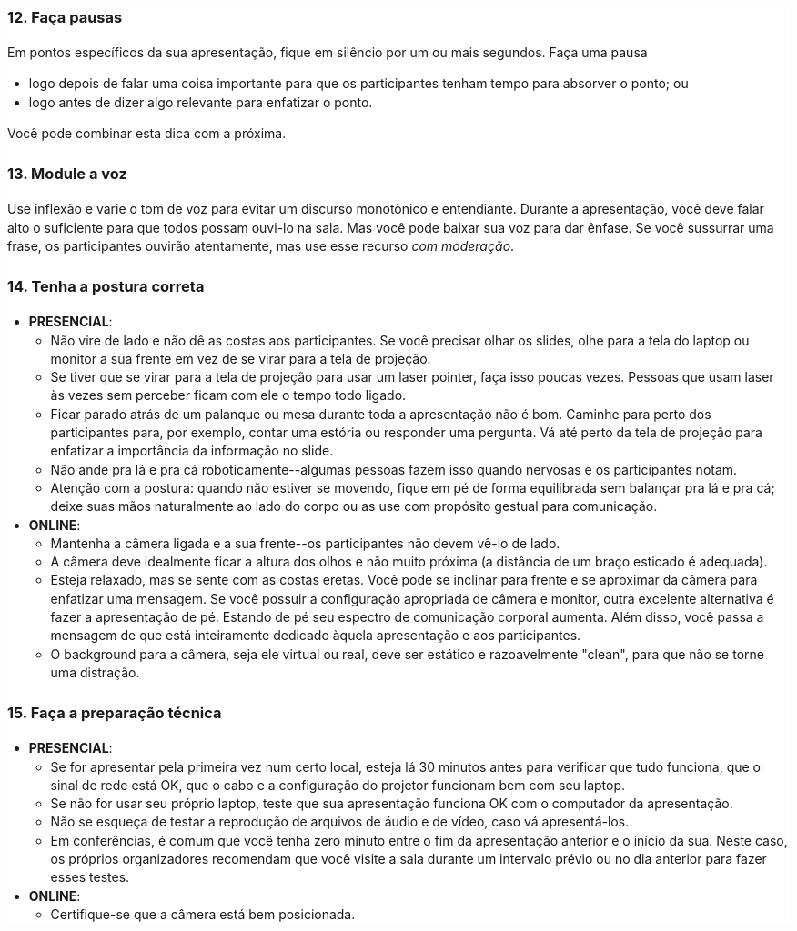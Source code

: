 ### 12. Faça pausas
Em pontos específicos da sua apresentação, fique em silêncio por um ou mais segundos. Faça uma pausa
- logo depois de falar uma coisa importante para que os participantes tenham tempo para absorver o ponto; ou
- logo antes de dizer algo relevante para enfatizar o ponto. 

Você pode combinar esta dica com a próxima. 

### 13. Module a voz
Use inflexão e varie o tom de voz para evitar um discurso monotônico e entendiante. Durante a apresentação, você deve falar 
alto o suficiente para que todos possam ouvi-lo na sala. Mas você pode baixar sua voz para dar ênfase. Se você sussurrar uma 
frase, os participantes ouvirão atentamente, mas use esse recurso *com moderação*.

### 14. Tenha a postura correta
- **PRESENCIAL**: 
  - Não vire de lado e não dê as costas aos participantes. Se você precisar olhar os slides, olhe para a tela 
  do laptop ou monitor a sua frente em vez de se virar para a tela de projeção. 
  - Se tiver que se virar para a tela de projeção para usar um laser pointer, faça isso poucas vezes. Pessoas que usam laser às vezes sem 
  perceber ficam com ele o tempo todo ligado. 
  - Ficar parado atrás de um palanque ou mesa durante toda a apresentação não é bom. Caminhe para perto dos participantes 
  para, por exemplo, contar uma estória ou responder uma pergunta. Vá até perto da tela de projeção para enfatizar a 
  importância da informação no slide. 
  - Não ande pra lá e pra cá roboticamente--algumas pessoas fazem isso quando nervosas e os participantes notam. 
  - Atenção com a postura: quando não estiver se movendo, fique em pé de forma equilibrada sem balançar pra lá e pra cá; 
  deixe suas mãos naturalmente ao lado do corpo ou as use com propósito gestual para comunicação.
- **ONLINE**: 
  - Mantenha a câmera ligada e a sua frente--os participantes não devem vê-lo de lado.
  - A câmera deve idealmente ficar a altura dos olhos e não muito próxima (a distância de um braço esticado é adequada).
  - Esteja relaxado, mas se sente com as costas eretas. Você pode se inclinar para frente e se aproximar da câmera
  para enfatizar uma mensagem. Se você possuir a configuração apropriada de câmera e monitor, outra excelente alternativa
  é fazer a apresentação de pé. Estando de pé seu espectro de comunicação corporal aumenta. Além disso, você passa a mensagem
  de que está inteiramente dedicado àquela apresentação e aos participantes. 
  - O background para a câmera, seja ele virtual ou real, deve ser estático e razoavelmente "clean", para que não se torne uma distração. 

### 15. Faça a preparação técnica
- **PRESENCIAL**: 
  - Se for apresentar pela primeira vez num certo local, esteja lá 30 minutos antes para verificar que tudo 
  funciona, que o sinal de rede está OK, que o cabo e a configuração do projetor funcionam bem com seu laptop. 
  - Se não for usar seu próprio laptop, teste que sua apresentação funciona OK com o computador da apresentação. 
  - Não se esqueça de testar a reprodução de arquivos de áudio e de vídeo, caso vá apresentá-los. 
  - Em conferências, é comum que você tenha zero minuto entre o fim da apresentação anterior e o início da sua. Neste caso, 
  os próprios organizadores recomendam que você visite a sala durante um intervalo prévio ou no dia anterior para fazer esses testes. 
- **ONLINE**: 
  - Certifique-se que a câmera está bem posicionada. 